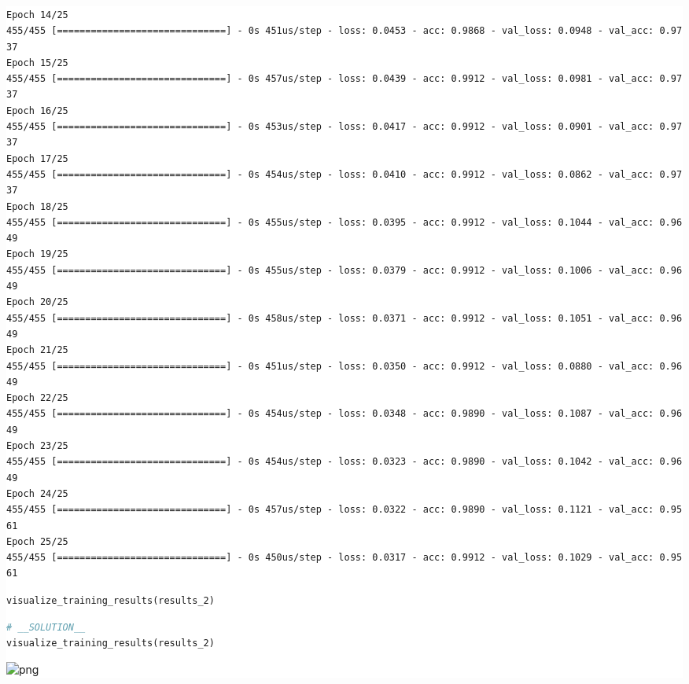     Epoch 14/25
    455/455 [==============================] - 0s 451us/step - loss: 0.0453 - acc: 0.9868 - val_loss: 0.0948 - val_acc: 0.9737
    Epoch 15/25
    455/455 [==============================] - 0s 457us/step - loss: 0.0439 - acc: 0.9912 - val_loss: 0.0981 - val_acc: 0.9737
    Epoch 16/25
    455/455 [==============================] - 0s 453us/step - loss: 0.0417 - acc: 0.9912 - val_loss: 0.0901 - val_acc: 0.9737
    Epoch 17/25
    455/455 [==============================] - 0s 454us/step - loss: 0.0410 - acc: 0.9912 - val_loss: 0.0862 - val_acc: 0.9737
    Epoch 18/25
    455/455 [==============================] - 0s 455us/step - loss: 0.0395 - acc: 0.9912 - val_loss: 0.1044 - val_acc: 0.9649
    Epoch 19/25
    455/455 [==============================] - 0s 455us/step - loss: 0.0379 - acc: 0.9912 - val_loss: 0.1006 - val_acc: 0.9649
    Epoch 20/25
    455/455 [==============================] - 0s 458us/step - loss: 0.0371 - acc: 0.9912 - val_loss: 0.1051 - val_acc: 0.9649
    Epoch 21/25
    455/455 [==============================] - 0s 451us/step - loss: 0.0350 - acc: 0.9912 - val_loss: 0.0880 - val_acc: 0.9649
    Epoch 22/25
    455/455 [==============================] - 0s 454us/step - loss: 0.0348 - acc: 0.9890 - val_loss: 0.1087 - val_acc: 0.9649
    Epoch 23/25
    455/455 [==============================] - 0s 454us/step - loss: 0.0323 - acc: 0.9890 - val_loss: 0.1042 - val_acc: 0.9649
    Epoch 24/25
    455/455 [==============================] - 0s 457us/step - loss: 0.0322 - acc: 0.9890 - val_loss: 0.1121 - val_acc: 0.9561
    Epoch 25/25
    455/455 [==============================] - 0s 450us/step - loss: 0.0317 - acc: 0.9912 - val_loss: 0.1029 - val_acc: 0.9561



```python
visualize_training_results(results_2)
```


```python
# __SOLUTION__ 
visualize_training_results(results_2)
```


    
![png](index_files/index_43_0.png)
    



    